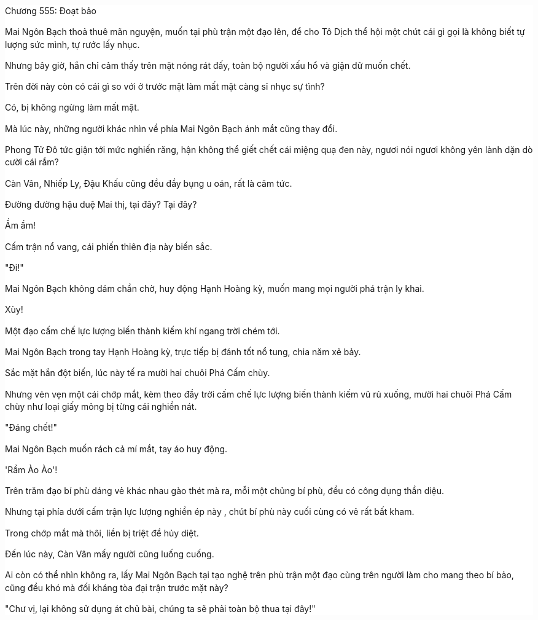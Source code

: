 




Chương 555: Đoạt bảo


Mai Ngôn Bạch thoả thuê mãn nguyện, muốn tại phù trận một đạo lên, để cho Tô Dịch thể hội một chút cái gì gọi là không biết tự lượng sức mình, tự rước lấy nhục.

Nhưng bây giờ, hắn chỉ cảm thấy trên mặt nóng rát đấy, toàn bộ người xấu hổ và giận dữ muốn chết.

Trên đời này còn có cái gì so với ở trước mặt làm mất mặt càng sỉ nhục sự tình?

Có, bị không ngừng làm mất mặt.

Mà lúc này, những người khác nhìn về phía Mai Ngôn Bạch ánh mắt cũng thay đổi.

Phong Tử Đô tức giận tới mức nghiến răng, hận không thể giết chết cái miệng quạ đen này, ngươi nói ngươi không yên lành dặn dò cười cái rắm?

Càn Vân, Nhiếp Ly, Đậu Khấu cũng đều đầy bụng u oán, rất là căm tức.

Đường đường hậu duệ Mai thị, tại đây? Tại đây?

Ầm ầm!

Cấm trận nổ vang, cái phiến thiên địa này biến sắc.

"Đi!"

Mai Ngôn Bạch không dám chần chờ, huy động Hạnh Hoàng kỳ, muốn mang mọi người phá trận ly khai.

Xùy!

Một đạo cấm chế lực lượng biến thành kiếm khí ngang trời chém tới.

Mai Ngôn Bạch trong tay Hạnh Hoàng kỳ, trực tiếp bị đánh tốt nổ tung, chia năm xẻ bảy.

Sắc mặt hắn đột biến, lúc này tế ra mười hai chuôi Phá Cấm chùy.

Nhưng vẻn vẹn một cái chớp mắt, kèm theo đầy trời cấm chế lực lượng biến thành kiếm vũ rủ xuống, mười hai chuôi Phá Cấm chùy như loại giấy mỏng bị từng cái nghiền nát.

"Đáng chết!"

Mai Ngôn Bạch muốn rách cả mí mắt, tay áo huy động.

'Rầm Ào Ào'!

Trên trăm đạo bí phù dáng vẻ khác nhau gào thét mà ra, mỗi một chủng bí phù, đều có công dụng thần diệu.

Nhưng tại phía dưới cấm trận lực lượng nghiền ép này , chút bí phù này cuối cùng có vẻ rất bất kham.

Trong chớp mắt mà thôi, liền bị triệt để hủy diệt.

Đến lúc này, Càn Vân mấy người cũng luống cuống.

Ai còn có thể nhìn không ra, lấy Mai Ngôn Bạch tại tạo nghệ trên phù trận một đạo cùng trên người làm cho mang theo bí bảo, cũng đều khó mà đối kháng tòa đại trận trước mặt này?

"Chư vị, lại không sử dụng át chủ bài, chúng ta sẽ phải toàn bộ thua tại đây!"
